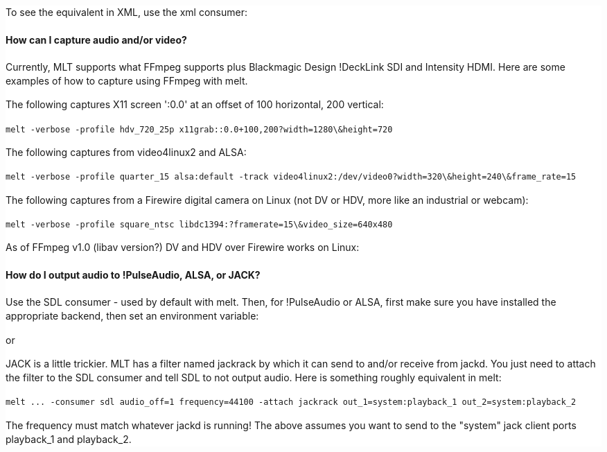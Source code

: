 To see the equivalent in XML, use the xml consumer:
```melt foo.dv bar.dv -mix 25 -mixer luma -mixer mix:-1 -consumer xml
```

#### How can I capture audio and/or video?

Currently, MLT supports what FFmpeg supports plus Blackmagic Design
!DeckLink SDI and Intensity HDMI. Here are some examples of how to
capture using FFmpeg with melt.

The following captures X11 screen ':0.0' at an offset of 100 horizontal,
200 vertical:

```
melt -verbose -profile hdv_720_25p x11grab::0.0+100,200?width=1280\&height=720
```

The following captures from video4linux2 and ALSA:

```
melt -verbose -profile quarter_15 alsa:default -track video4linux2:/dev/video0?width=320\&height=240\&frame_rate=15
```

The following captures from a Firewire digital camera on Linux (not DV
or HDV, more like an industrial or webcam):

```
melt -verbose -profile square_ntsc libdc1394:?framerate=15\&video_size=640x480
```

As of FFmpeg v1.0 (libav version?) DV and HDV over Firewire works on Linux:
```melt -verbose iec61883:auto
```

#### How do I output audio to !PulseAudio, ALSA, or JACK?

Use the SDL consumer - used by default with melt. Then, for !PulseAudio
or ALSA, first make sure you have installed the appropriate backend,
then set an environment variable:
```SDL\_AUDIODRIVER=pulse melt ...
```
or
```SDL\_AUDIODRIVER=alsa melt ...
```

JACK is a little trickier. MLT has a filter named jackrack by which it
can send to and/or receive from jackd. You just need to attach the
filter to the SDL consumer and tell SDL to not output audio. Here is
something roughly equivalent in melt:

```
melt ... -consumer sdl audio_off=1 frequency=44100 -attach jackrack out_1=system:playback_1 out_2=system:playback_2
```

The frequency must match whatever jackd is running! The above assumes
you want to send to the "system" jack client ports playback_1 and
playback_2.
